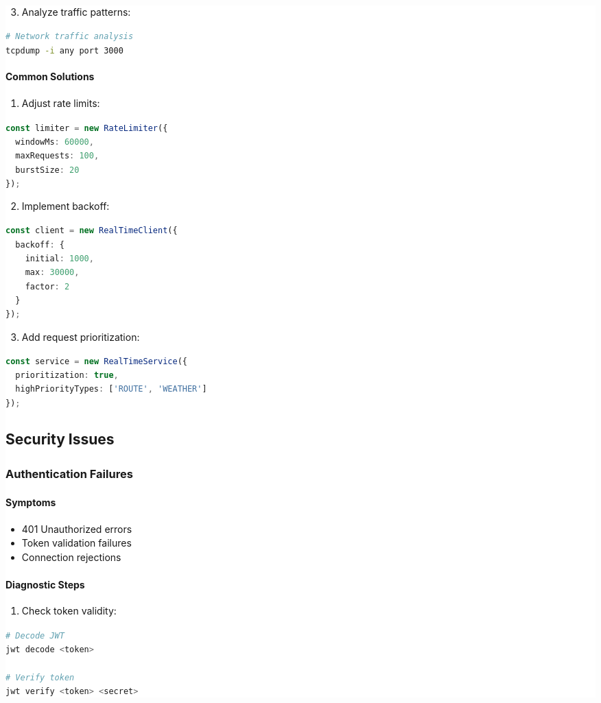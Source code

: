 3. Analyze traffic patterns:
```bash
# Network traffic analysis
tcpdump -i any port 3000
```

#### Common Solutions
1. Adjust rate limits:
```typescript
const limiter = new RateLimiter({
  windowMs: 60000,
  maxRequests: 100,
  burstSize: 20
});
```

2. Implement backoff:
```typescript
const client = new RealTimeClient({
  backoff: {
    initial: 1000,
    max: 30000,
    factor: 2
  }
});
```

3. Add request prioritization:
```typescript
const service = new RealTimeService({
  prioritization: true,
  highPriorityTypes: ['ROUTE', 'WEATHER']
});
```

## Security Issues

### Authentication Failures

#### Symptoms
- 401 Unauthorized errors
- Token validation failures
- Connection rejections

#### Diagnostic Steps
1. Check token validity:
```bash
# Decode JWT
jwt decode <token>

# Verify token
jwt verify <token> <secret>
```
